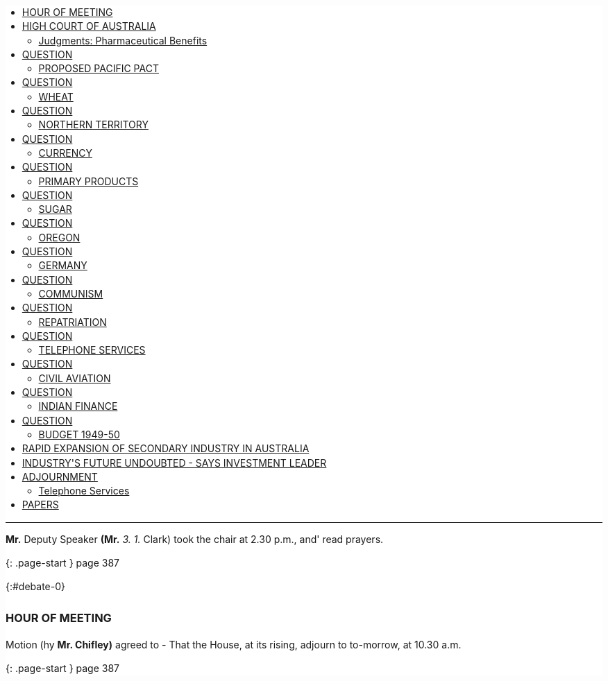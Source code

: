 
* [HOUR OF MEETING](#debate-0)
* [HIGH COURT OF AUSTRALIA](#debate-1)
    * [Judgments: Pharmaceutical Benefits](#subdebate-1-0)
* [QUESTION](#debate-2)
    * [PROPOSED PACIFIC PACT](#subdebate-2-0)
* [QUESTION](#debate-3)
    * [WHEAT](#subdebate-3-0)
* [QUESTION](#debate-4)
    * [NORTHERN TERRITORY](#subdebate-4-0)
* [QUESTION](#debate-5)
    * [CURRENCY](#subdebate-5-0)
* [QUESTION](#debate-6)
    * [PRIMARY PRODUCTS](#subdebate-6-0)
* [QUESTION](#debate-7)
    * [SUGAR](#subdebate-7-0)
* [QUESTION](#debate-8)
    * [OREGON](#subdebate-8-0)
* [QUESTION](#debate-9)
    * [GERMANY](#subdebate-9-0)
* [QUESTION](#debate-10)
    * [COMMUNISM](#subdebate-10-0)
* [QUESTION](#debate-11)
    * [REPATRIATION](#subdebate-11-0)
* [QUESTION](#debate-12)
    * [TELEPHONE SERVICES](#subdebate-12-0)
* [QUESTION](#debate-13)
    * [CIVIL AVIATION](#subdebate-13-0)
* [QUESTION](#debate-14)
    * [INDIAN FINANCE](#subdebate-14-0)
* [QUESTION](#debate-15)
    * [BUDGET 1949-50](#subdebate-15-0)
* [RAPID EXPANSION OF SECONDARY INDUSTRY IN AUSTRALIA](#debate-16)
* [INDUSTRY'S FUTURE UNDOUBTED - SAYS INVESTMENT LEADER](#debate-17)
* [ADJOURNMENT](#debate-18)
    * [Telephone Services](#subdebate-18-0)
* [PAPERS](#debate-19)


----


 **Mr.** Deputy Speaker  **(Mr.**  *3. 1.*  Clark) took the chair at  2.30  p.m., and' read prayers. 

{: .page-start }
page 387

{:#debate-0}
### HOUR OF MEETING

Motion (hy  **Mr. Chifley)**  agreed to - That the House, at its rising, adjourn to to-morrow, at 10.30 a.m. 

{: .page-start }
page 387
